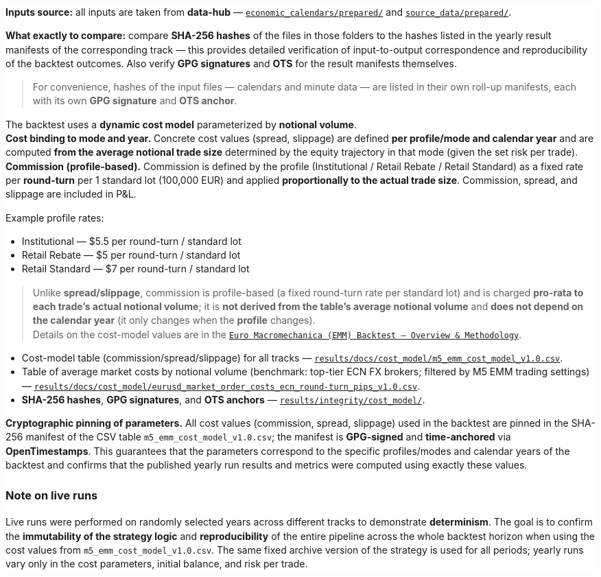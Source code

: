 **Inputs source:** all inputs are taken from **data-hub** — [`economic_calendars/prepared/`](https://github.com/euro-macromechanica-backtest/data-hub/tree/main/economic_calendars/prepared) and [`source_data/prepared/`](https://github.com/euro-macromechanica-backtest/data-hub/tree/main/source_data/prepared).

**What exactly to compare:** compare **SHA-256 hashes** of the files in those folders to the hashes listed in the yearly result manifests of the corresponding track — this provides detailed verification of input-to-output correspondence and reproducibility of the backtest outcomes. Also verify **GPG signatures** and **OTS** for the result manifests themselves.  
> For convenience, hashes of the input files — calendars and minute data — are listed in their own roll-up manifests, each with its own **GPG signature** and **OTS anchor**.

The backtest uses a **dynamic cost model** parameterized by **notional volume**.  
**Cost binding to mode and year.** Concrete cost values (spread, slippage) are defined **per profile/mode and calendar year** and are computed **from the average notional trade size** determined by the equity trajectory in that mode (given the set risk per trade).  
**Commission (profile-based).** Commission is defined by the profile (Institutional / Retail Rebate / Retail Standard) as a fixed rate per **round-turn** per 1 standard lot (100,000 EUR) and applied **proportionally to the actual trade size**. Commission, spread, and slippage are included in P&L.

Example profile rates:  
- Institutional — $5.5 per round-turn / standard lot  
- Retail Rebate — $5 per round-turn / standard lot  
- Retail Standard — $7 per round-turn / standard lot

> Unlike **spread/slippage**, commission is profile-based (a fixed round-turn rate per standard lot) and is charged **pro-rata to each trade’s actual notional volume**; it is **not derived from the table’s average notional volume** and **does not depend on the calendar year** (it only changes when the **profile** changes).  
> Details on the cost-model values are in the [`Euro Macromechanica (EMM) Backtest – Overview & Methodology`](https://github.com/euro-macromechanica-backtest/results/blob/main/README.md).

- Cost-model table (commission/spread/slippage) for all tracks — [`results/docs/cost_model/m5_emm_cost_model_v1.0.csv`](https://github.com/euro-macromechanica-backtest/results/blob/main/docs/cost_model/m5_emm_cost_model_v1.0.csv).  
- Table of average market costs by notional volume (benchmark: top-tier ECN FX brokers; filtered by M5 EMM trading settings) — [`results/docs/cost_model/eurusd_market_order_costs_ecn_round-turn_pips_v1.0.csv`](https://github.com/euro-macromechanica-backtest/results/blob/main/docs/cost_model/eurusd_market_order_costs_ecn_round-turn_pips_v1.0.csv).  
- **SHA-256 hashes**, **GPG signatures**, and **OTS anchors** — [`results/integrity/cost_model/`](https://github.com/euro-macromechanica-backtest/results/tree/main/integrity/cost_model/).

**Cryptographic pinning of parameters.** All cost values (commission, spread, slippage) used in the backtest are pinned in the SHA-256 manifest of the CSV table `m5_emm_cost_model_v1.0.csv`; the manifest is **GPG-signed** and **time-anchored** via **OpenTimestamps**. This guarantees that the parameters correspond to the specific profiles/modes and calendar years of the backtest and confirms that the published yearly run results and metrics were computed using exactly these values.

### Note on live runs

Live runs were performed on randomly selected years across different tracks to demonstrate **determinism**. The goal is to confirm the **immutability of the strategy logic** and **reproducibility** of the entire pipeline across the whole backtest horizon when using the cost values from `m5_emm_cost_model_v1.0.csv`. The same fixed archive version of the strategy is used for all periods; yearly runs vary only in the cost parameters, initial balance, and risk per trade.
